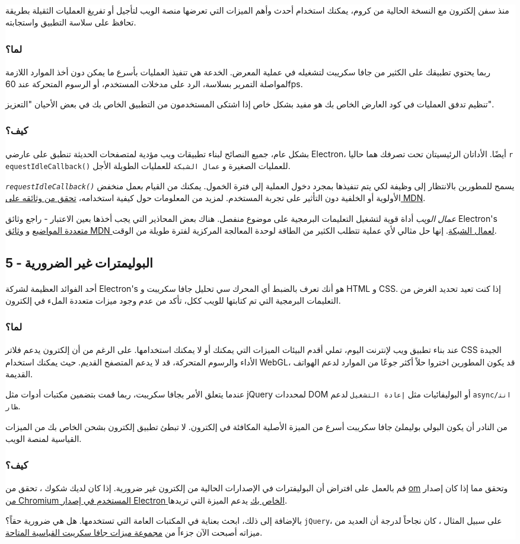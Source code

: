 منذ سفن إلكترون مع النسخة الحالية من كروم، يمكنك استخدام أحدث وأهم الميزات التي تعرضها منصة الويب لتأجيل أو تفريغ العمليات الثقيلة بطريقة تحافظ على سلاسة التطبيق واستجابته.

### لما؟

ربما يحتوي تطبيقك على الكثير من جافا سكريبت لتشغيله في عملية المعرض. الخدعة هي تنفيذ العمليات بأسرع ما يمكن دون أخذ الموارد اللازمة لمواصلة التمرير بسلاسة، الرد على مدخلات المستخدم، أو الرسوم المتحركة عند 60fps.

تنظيم تدفق العمليات في كود العارض الخاص بك هو مفيد بشكل خاص إذا اشتكى المستخدمون من التطبيق الخاص بك في بعض الأحيان "التعزيز".

### كيف؟

بشكل عام، جميع النصائح لبناء تطبيقات ويب مؤدية لمتصفحات الحديثة تنطبق على عارضي Electron، أيضًا. الأداتان الرئيسيتان تحت تصرفك هما حاليا `requestIdleCallback()` للعمليات الصغيرة و `عمال الشبكة` للعمليات الطويلة الأجل.

*`requestIdleCallback()`* يسمح للمطورين بالانتظار إلى وظيفة لكي يتم تنفيذها بمجرد دخول العملية إلى فترة الخمول. يمكنك من القيام بعمل منخفض الأولوية أو الخلفية دون التأثير على تجربة المستخدم. لمزيد من المعلومات حول كيفية استخدامه، [تحقق من وثائقه على MDN](https://developer.mozilla.org/en-US/docs/Web/API/Window/requestIdleCallback).

*عمال الويب* أداة قوية لتشغيل التعليمات البرمجية على موضوع منفصل. هناك بعض المحاذير التي يجب أخذها بعين الاعتبار - راجع وثائق Electron's [متعددة المواضيع](./multithreading.md) و [وثائق MDN لعمال الشبكة](https://developer.mozilla.org/en-US/docs/Web/API/Web_Workers_API/Using_web_workers). إنها حل مثالي لأي عملية تتطلب الكثير من الطاقة لوحدة المعالجة المركزية لفترة طويلة من الوقت.


## 5 - البوليمترات غير الضرورية

أحد الفوائد العظيمة لشركة Electron's هو أنك تعرف بالضبط أي المحرك سي تحليل جافا سكريبت و HTML و CSS. إذا كنت تعيد تحديد الغرض من التعليمات البرمجية التي تم كتابتها للويب ككل، تأكد من عدم وجود ميزات متعددة الملء في إلكترون.

### لما؟

عند بناء تطبيق ويب لإنترنت اليوم، تملي أقدم البيئات الميزات التي يمكنك أو لا يمكنك استخدامها. على الرغم من أن إلكترون يدعم فلاتر CSS الجيدة الأداء والرسوم المتحركة، قد لا يدعم المتصفح القديم. حيث يمكنك استخدام WebGL، قد يكون المطورين اختروا حلاً أكثر جوعًا من الموارد لدعم الهواتف القديمة.

عندما يتعلق الأمر بجافا سكريبت، ربما قمت بتضمين مكتبات أدوات مثل jQuery لمحددات DOM أو البوليفائيات مثل `إعادة التشغيل` لدعم `async/انتظار`.

من النادر أن يكون البولي بوليملئ جافا سكريبت أسرع من الميزة الأصلية المكافئة في إلكترون. لا تبطئ تطبيق إلكترون بشحن الخاص بك من الميزات القياسية لمنصة الويب.

### كيف؟

قم بالعمل على افتراض أن البوليفترات في الإصدارات الحالية من إلكترون غير ضرورية. إذا كان لديك شكوك ، تحقق من [om](https://caniuse.com/) وتحقق مما إذا كان إصدار [من Chromium المستخدم في إصدار Electron الخاص بك](../api/process.md#processversionschrome-readonly) يدعم الميزة التي تريدها.

بالإضافة إلى ذلك، ابحث بعناية في المكتبات العامة التي تستخدمها. هل هي ضرورية حقاً؟ `jQuery`، على سبيل المثال ، كان نجاحاً لدرجة أن العديد من ميزاته أصبحت الآن جزءاً من [مجموعة ميزات جافا سكريبت القياسية المتاحة](http://youmightnotneedjquery.com/).
